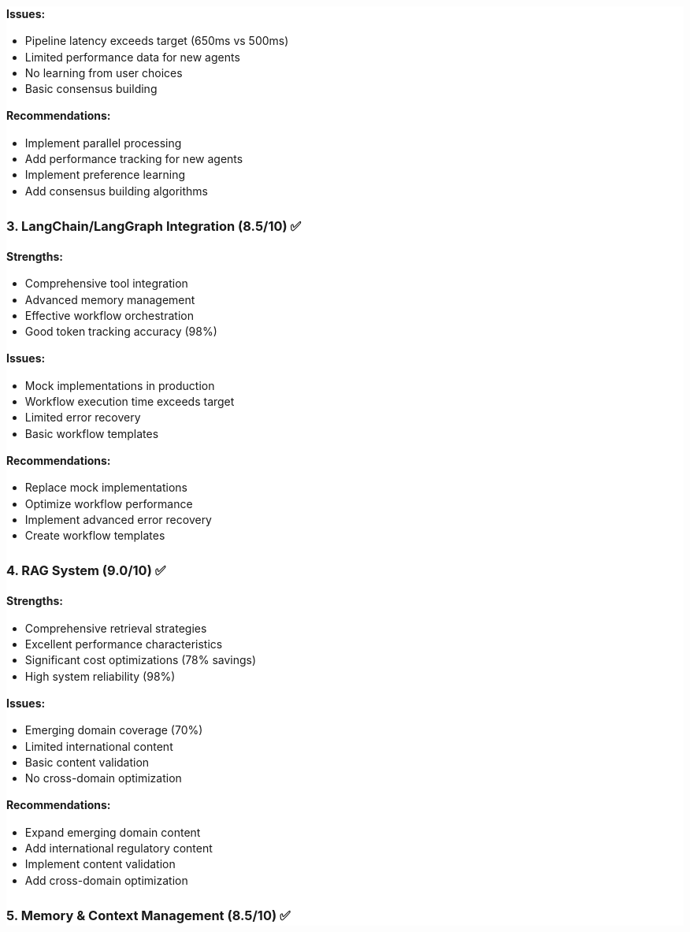 **Issues:**
- Pipeline latency exceeds target (650ms vs 500ms)
- Limited performance data for new agents
- No learning from user choices
- Basic consensus building

**Recommendations:**
- Implement parallel processing
- Add performance tracking for new agents
- Implement preference learning
- Add consensus building algorithms

### 3. LangChain/LangGraph Integration (8.5/10) ✅

**Strengths:**
- Comprehensive tool integration
- Advanced memory management
- Effective workflow orchestration
- Good token tracking accuracy (98%)

**Issues:**
- Mock implementations in production
- Workflow execution time exceeds target
- Limited error recovery
- Basic workflow templates

**Recommendations:**
- Replace mock implementations
- Optimize workflow performance
- Implement advanced error recovery
- Create workflow templates

### 4. RAG System (9.0/10) ✅

**Strengths:**
- Comprehensive retrieval strategies
- Excellent performance characteristics
- Significant cost optimizations (78% savings)
- High system reliability (98%)

**Issues:**
- Emerging domain coverage (70%)
- Limited international content
- Basic content validation
- No cross-domain optimization

**Recommendations:**
- Expand emerging domain content
- Add international regulatory content
- Implement content validation
- Add cross-domain optimization

### 5. Memory & Context Management (8.5/10) ✅
